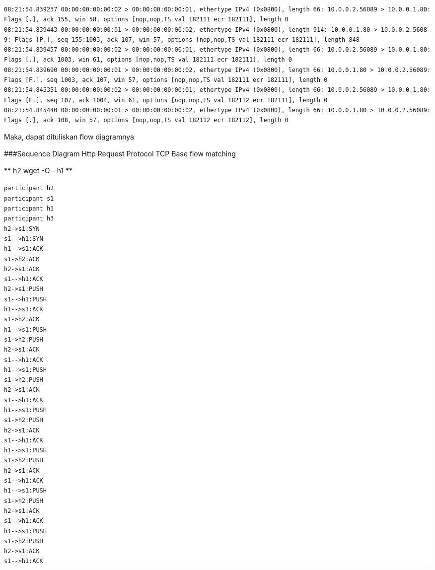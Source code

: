 ```
08:21:54.839237 00:00:00:00:00:02 > 00:00:00:00:00:01, ethertype IPv4 (0x0800), length 66: 10.0.0.2.56089 > 10.0.0.1.80: Flags [.], ack 155, win 58, options [nop,nop,TS val 182111 ecr 182111], length 0
08:21:54.839443 00:00:00:00:00:01 > 00:00:00:00:00:02, ethertype IPv4 (0x0800), length 914: 10.0.0.1.80 > 10.0.0.2.56089: Flags [P.], seq 155:1003, ack 107, win 57, options [nop,nop,TS val 182111 ecr 182111], length 848
08:21:54.839457 00:00:00:00:00:02 > 00:00:00:00:00:01, ethertype IPv4 (0x0800), length 66: 10.0.0.2.56089 > 10.0.0.1.80: Flags [.], ack 1003, win 61, options [nop,nop,TS val 182111 ecr 182111], length 0
08:21:54.839690 00:00:00:00:00:01 > 00:00:00:00:00:02, ethertype IPv4 (0x0800), length 66: 10.0.0.1.80 > 10.0.0.2.56089: Flags [F.], seq 1003, ack 107, win 57, options [nop,nop,TS val 182111 ecr 182111], length 0
08:21:54.845351 00:00:00:00:00:02 > 00:00:00:00:00:01, ethertype IPv4 (0x0800), length 66: 10.0.0.2.56089 > 10.0.0.1.80: Flags [F.], seq 107, ack 1004, win 61, options [nop,nop,TS val 182112 ecr 182111], length 0
08:21:54.845440 00:00:00:00:00:01 > 00:00:00:00:00:02, ethertype IPv4 (0x0800), length 66: 10.0.0.1.80 > 10.0.0.2.56089: Flags [.], ack 108, win 57, options [nop,nop,TS val 182112 ecr 182112], length 0
```

Maka, dapat dituliskan flow diagramnya

###Sequence Diagram Http Request Protocol TCP Base flow matching

** h2 wget -O - h1 **

```sequence
participant h2
participant s1
participant h1
participant h3
h2->s1:SYN
s1-->h1:SYN
h1-->s1:ACK
s1->h2:ACK
h2->s1:ACK
s1-->h1:ACK
h2->s1:PUSH
s1-->h1:PUSH
h1-->s1:ACK
s1->h2:ACK
h1-->s1:PUSH
s1->h2:PUSH
h2->s1:ACK
s1-->h1:ACK
h1-->s1:PUSH
s1->h2:PUSH
h2->s1:ACK
s1-->h1:ACK
h1-->s1:PUSH
s1->h2:PUSH
h2->s1:ACK
s1-->h1:ACK
h1-->s1:PUSH
s1->h2:PUSH
h2->s1:ACK
s1-->h1:ACK
h1-->s1:PUSH
s1->h2:PUSH
h2->s1:ACK
s1-->h1:ACK
h1-->s1:PUSH
s1->h2:PUSH
h2->s1:ACK
s1-->h1:ACK
```